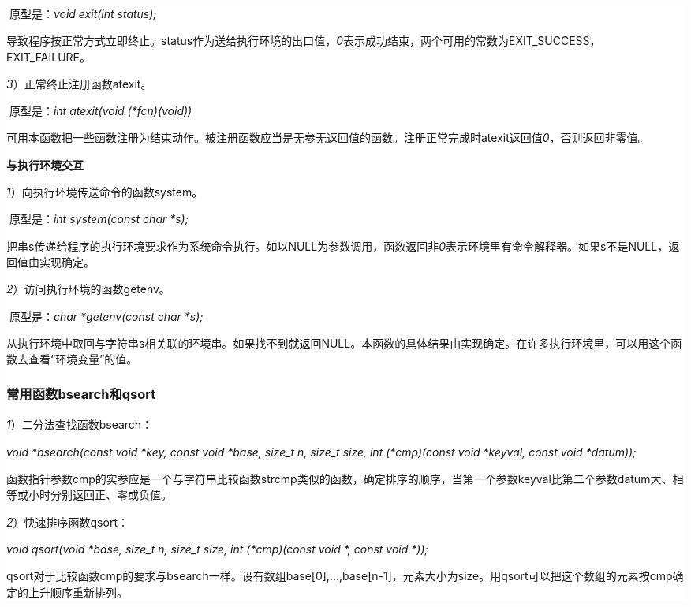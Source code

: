 ​     原型是：*void exit(int status);*

  导致程序按正常方式立即终止。status作为送给执行环境的出口值，*0*表示成功结束，两个可用的常数为EXIT_SUCCESS，EXIT_FAILURE。

*3*）正常终止注册函数atexit。

​     原型是：*int atexit(void (\*fcn)(void))*

  可用本函数把一些函数注册为结束动作。被注册函数应当是无参无返回值的函数。注册正常完成时atexit返回值*0*，否则返回非零值。

**与执行环境交互**

*1*）向执行环境传送命令的函数system。

​      原型是：*int system(const char \*s);*

  把串s传递给程序的执行环境要求作为系统命令执行。如以NULL为参数调用，函数返回非*0*表示环境里有命令解释器。如果s不是NULL，返回值由实现确定。

*2*）访问执行环境的函数getenv。

​      原型是：*char \*getenv(const char \*s);*

  从执行环境中取回与字符串s相关联的环境串。如果找不到就返回NULL。本函数的具体结果由实现确定。在许多执行环境里，可以用这个函数去查看“环境变量”的值。

### **常用函数bsearch和qsort**

*1*）二分法查找函数bsearch：

  *void \*bsearch(const void \*key, const void \*base,* *size_t n, size_t size,* *int (\*cmp)(const void \*keyval, const void \*datum));*

  函数指针参数cmp的实参应是一个与字符串比较函数strcmp类似的函数，确定排序的顺序，当第一个参数keyval比第二个参数datum大、相等或小时分别返回正、零或负值。

*2*）快速排序函数qsort：

   *void qsort(void \*base, size_t n, size_t size,* *int (\*cmp)(const void \*, const void \*));*

  qsort对于比较函数cmp的要求与bsearch一样。设有数组base[0],...,base[n-1]，元素大小为size。用qsort可以把这个数组的元素按cmp确定的上升顺序重新排列。